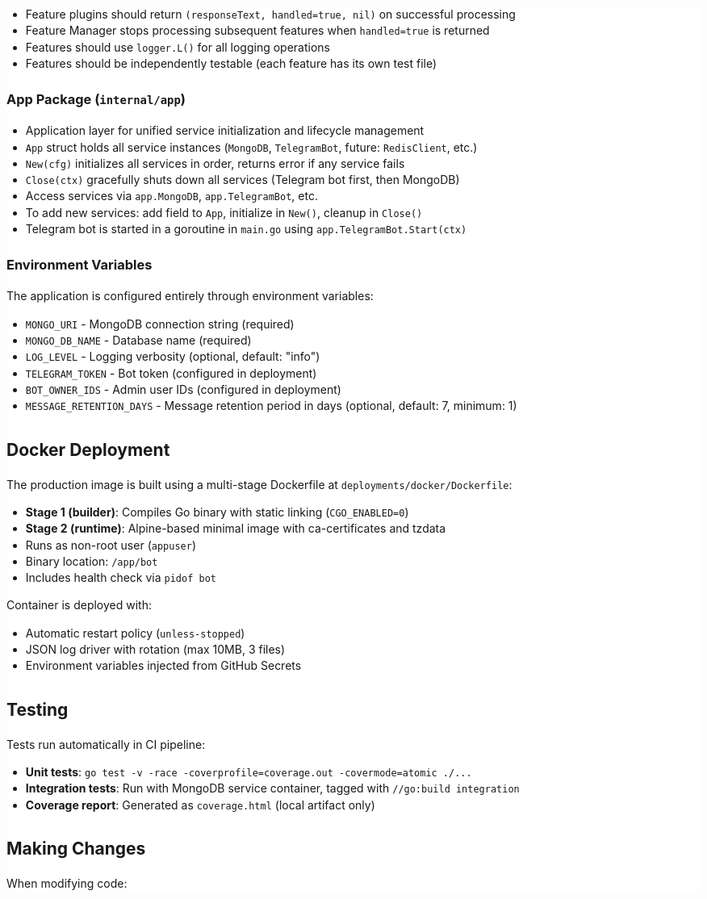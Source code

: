 - Feature plugins should return `(responseText, handled=true, nil)` on successful processing
- Feature Manager stops processing subsequent features when `handled=true` is returned
- Features should use `logger.L()` for all logging operations
- Features should be independently testable (each feature has its own test file)

### App Package (`internal/app`)

- Application layer for unified service initialization and lifecycle management
- `App` struct holds all service instances (`MongoDB`, `TelegramBot`, future: `RedisClient`, etc.)
- `New(cfg)` initializes all services in order, returns error if any service fails
- `Close(ctx)` gracefully shuts down all services (Telegram bot first, then MongoDB)
- Access services via `app.MongoDB`, `app.TelegramBot`, etc.
- To add new services: add field to `App`, initialize in `New()`, cleanup in `Close()`
- Telegram bot is started in a goroutine in `main.go` using `app.TelegramBot.Start(ctx)`

### Environment Variables

The application is configured entirely through environment variables:

- `MONGO_URI` - MongoDB connection string (required)
- `MONGO_DB_NAME` - Database name (required)
- `LOG_LEVEL` - Logging verbosity (optional, default: "info")
- `TELEGRAM_TOKEN` - Bot token (configured in deployment)
- `BOT_OWNER_IDS` - Admin user IDs (configured in deployment)
- `MESSAGE_RETENTION_DAYS` - Message retention period in days (optional, default: 7, minimum: 1)

## Docker Deployment

The production image is built using a multi-stage Dockerfile at `deployments/docker/Dockerfile`:

- **Stage 1 (builder)**: Compiles Go binary with static linking (`CGO_ENABLED=0`)
- **Stage 2 (runtime)**: Alpine-based minimal image with ca-certificates and tzdata
- Runs as non-root user (`appuser`)
- Binary location: `/app/bot`
- Includes health check via `pidof bot`

Container is deployed with:
- Automatic restart policy (`unless-stopped`)
- JSON log driver with rotation (max 10MB, 3 files)
- Environment variables injected from GitHub Secrets

## Testing

Tests run automatically in CI pipeline:

- **Unit tests**: `go test -v -race -coverprofile=coverage.out -covermode=atomic ./...`
- **Integration tests**: Run with MongoDB service container, tagged with `//go:build integration`
- **Coverage report**: Generated as `coverage.html` (local artifact only)

## Making Changes

When modifying code:
